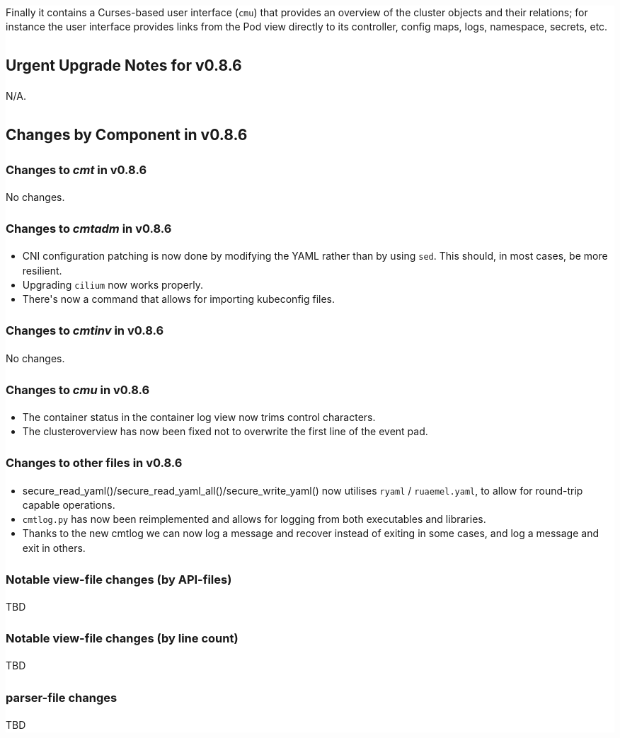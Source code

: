 Finally it contains a Curses-based user interface (`cmu`) that provides an overview
of the cluster objects and their relations; for instance the user interface provides
links from the Pod view directly to its controller, config maps, logs, namespace,
secrets, etc.

## Urgent Upgrade Notes for v0.8.6

N/A.

## Changes by Component in v0.8.6

### Changes to _cmt_ in v0.8.6

No changes.

### Changes to _cmtadm_ in v0.8.6

* CNI configuration patching is now done by modifying the YAML rather than
  by using `sed`.  This should, in most cases, be more resilient.
* Upgrading `cilium` now works properly.
* There's now a command that allows for importing kubeconfig files.

### Changes to _cmtinv_ in v0.8.6

No changes.

### Changes to _cmu_ in v0.8.6

* The container status in the container log view now trims control characters.
* The clusteroverview has now been fixed not to overwrite the first line
  of the event pad.

### Changes to other files in v0.8.6

* secure_read_yaml()/secure_read_yaml_all()/secure_write_yaml() now utilises
  `ryaml` / `ruaemel.yaml`, to allow for round-trip capable operations.
* `cmtlog.py` has now been reimplemented and allows for logging from both
  executables and libraries.
* Thanks to the new cmtlog we can now log a message and recover instead
  of exiting in some cases, and log a message and exit in others.

### Notable view-file changes (by API-files)

TBD

### Notable view-file changes (by line count)

TBD

### parser-file changes

TBD
